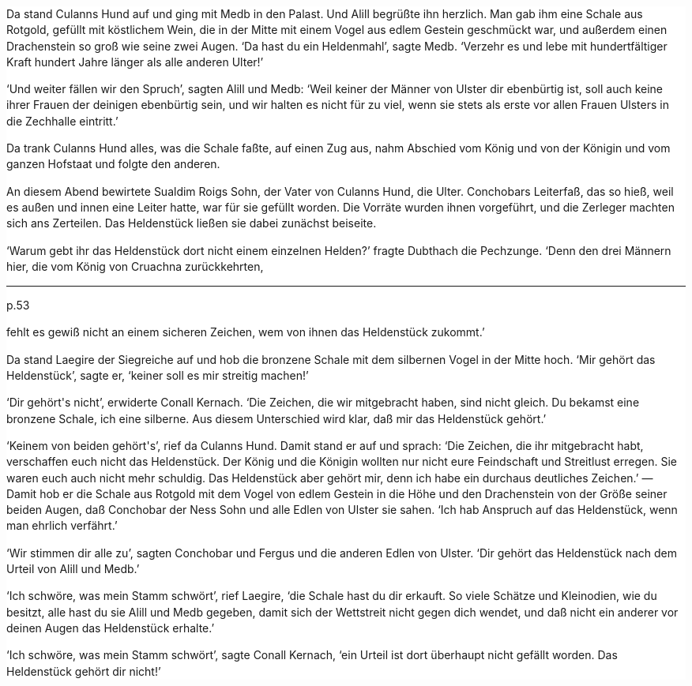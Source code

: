 
Da stand Culanns Hund auf und ging mit Medb in den Palast. Und Alill begrüßte ihn herzlich. Man gab ihm eine Schale aus Rotgold, gefüllt mit köstlichem Wein, die in der Mitte mit einem Vogel aus edlem Gestein geschmückt war, und außerdem einen Drachenstein so groß wie seine zwei Augen. ‘Da hast du ein Heldenmahl’, sagte Medb. ‘Verzehr es und lebe mit hundertfältiger Kraft hundert Jahre länger als alle anderen Ulter!’

‘Und weiter fällen wir den Spruch’, sagten Alill und Medb: ‘Weil keiner der Männer von Ulster dir ebenbürtig ist, soll auch keine ihrer Frauen der deinigen ebenbürtig sein, und wir halten es nicht für zu viel, wenn sie stets als erste vor allen Frauen Ulsters in die Zechhalle eintritt.’

Da trank Culanns Hund alles, was die Schale faßte, auf einen Zug aus, nahm Abschied vom König und von der Königin und vom ganzen Hofstaat und folgte den anderen.


An diesem Abend bewirtete Sualdim Roigs Sohn, der Vater von Culanns Hund, die Ulter. Conchobars Leiterfaß, das so hieß, weil es außen und innen eine Leiter hatte, war für sie gefüllt worden. Die Vorräte wurden ihnen vorgeführt, und die Zerleger machten sich ans Zerteilen. Das Heldenstück ließen sie dabei zunächst beiseite.

‘Warum gebt ihr das Heldenstück dort nicht einem einzelnen Helden?’ fragte Dubthach die Pechzunge. ‘Denn den drei Männern hier, die vom König von Cruachna zurückkehrten,



---

p.53



 

fehlt es gewiß nicht an einem sicheren Zeichen, wem von ihnen das Heldenstück zukommt.’


Da stand Laegire der Siegreiche auf und hob die bronzene Schale mit dem silbernen Vogel in der Mitte hoch. ‘Mir gehört das Heldenstück’, sagte er, ‘keiner soll es mir streitig machen!’

‘Dir gehört's nicht’, erwiderte Conall Kernach. ‘Die Zeichen, die wir mitgebracht haben, sind nicht gleich. Du bekamst eine bronzene Schale, ich eine silberne. Aus diesem Unterschied wird klar, daß mir das Heldenstück gehört.’

‘Keinem von beiden gehört's’, rief da Culanns Hund. Damit stand er auf und sprach: ‘Die Zeichen, die ihr mitgebracht habt, verschaffen euch nicht das Heldenstück. Der König und die Königin wollten nur nicht eure Feindschaft und Streitlust erregen. Sie waren euch auch nicht mehr schuldig. Das Heldenstück aber gehört mir, denn ich habe ein durchaus deutliches Zeichen.’ — Damit hob er die Schale aus Rotgold mit dem Vogel von edlem Gestein in die Höhe und den Drachenstein von der Größe seiner beiden Augen, daß Conchobar der Ness Sohn und alle Edlen von Ulster sie sahen. ‘Ich hab Anspruch auf das Heldenstück, wenn man ehrlich verfährt.’

‘Wir stimmen dir alle zu’, sagten Conchobar und Fergus und die anderen Edlen von Ulster. ‘Dir gehört das Heldenstück nach dem Urteil von Alill und Medb.’

‘Ich schwöre, was mein Stamm schwört’, rief Laegire, ‘die Schale hast du dir erkauft. So viele Schätze und Kleinodien, wie du besitzt, alle hast du sie Alill und Medb gegeben, damit sich der Wettstreit nicht gegen dich wendet, und daß nicht ein anderer vor deinen Augen das Heldenstück erhalte.’

‘Ich schwöre, was mein Stamm schwört’, sagte Conall Kernach, ‘ein Urteil ist dort überhaupt nicht gefällt worden. Das Heldenstück gehört dir nicht!’
